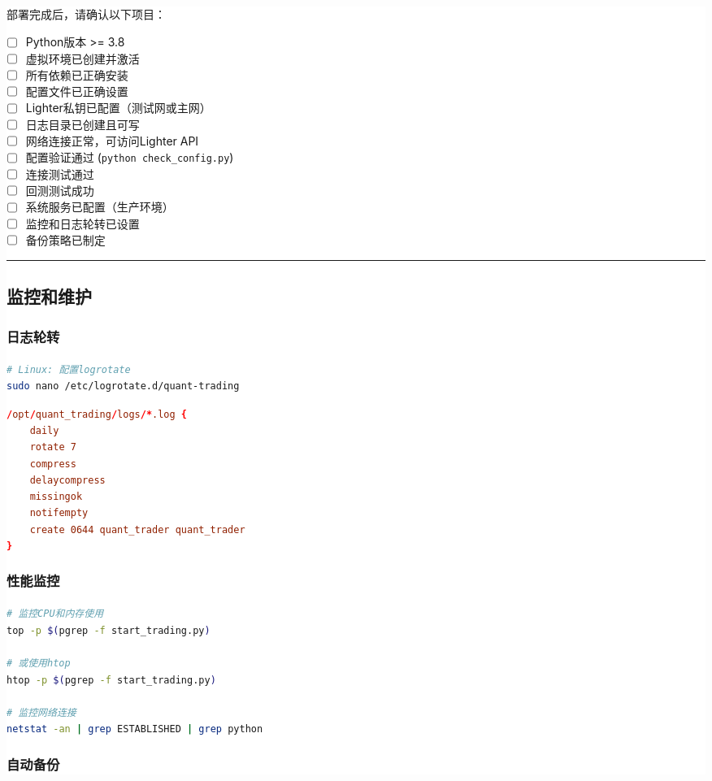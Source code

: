 部署完成后，请确认以下项目：

- [ ] Python版本 >= 3.8
- [ ] 虚拟环境已创建并激活
- [ ] 所有依赖已正确安装
- [ ] 配置文件已正确设置
- [ ] Lighter私钥已配置（测试网或主网）
- [ ] 日志目录已创建且可写
- [ ] 网络连接正常，可访问Lighter API
- [ ] 配置验证通过 (`python check_config.py`)
- [ ] 连接测试通过
- [ ] 回测测试成功
- [ ] 系统服务已配置（生产环境）
- [ ] 监控和日志轮转已设置
- [ ] 备份策略已制定

---

## 监控和维护

### 日志轮转

```bash
# Linux: 配置logrotate
sudo nano /etc/logrotate.d/quant-trading
```

```conf
/opt/quant_trading/logs/*.log {
    daily
    rotate 7
    compress
    delaycompress
    missingok
    notifempty
    create 0644 quant_trader quant_trader
}
```

### 性能监控

```bash
# 监控CPU和内存使用
top -p $(pgrep -f start_trading.py)

# 或使用htop
htop -p $(pgrep -f start_trading.py)

# 监控网络连接
netstat -an | grep ESTABLISHED | grep python
```

### 自动备份
